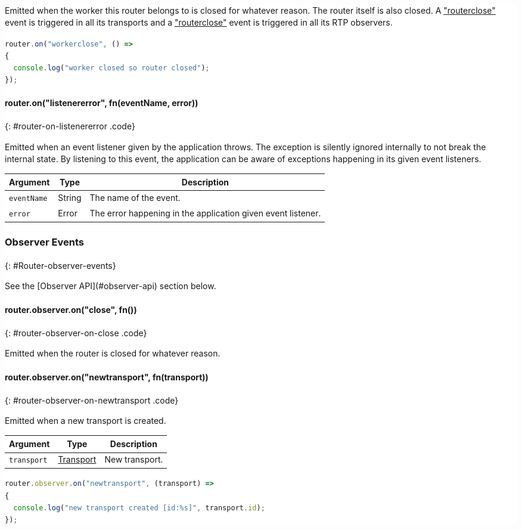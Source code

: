 Emitted when the worker this router belongs to is closed for whatever reason. The router itself is also closed. A ["routerclose"](#transport-on-routerclose) event is triggered in all its transports and a ["routerclose"](#rtpObserver-on-routerclose) event is triggered in all its RTP observers.

```javascript
router.on("workerclose", () =>
{
  console.log("worker closed so router closed");
});
```

#### router.on("listenererror", fn(eventName, error))
{: #router-on-listenererror .code}

Emitted when an event listener given by the application throws. The exception is silently ignored internally to not break the internal state. By listening to this event, the application can be aware of exceptions happening in its given event listeners.

<div markdown="1" class="table-wrapper L3">

Argument    | Type    | Description   
----------- | ------- | ----------------
`eventName` | String  | The name of the event.
`error`     | Error   | The error happening in the application given event listener.

</div>

</section>


### Observer Events
{: #Router-observer-events}

<section markdown="1">

<div markdown="1" class="note">
See the [Observer API](#observer-api) section below.
</div>

#### router.observer.on("close", fn())
{: #router-observer-on-close .code}

Emitted when the router is closed for whatever reason.

#### router.observer.on("newtransport", fn(transport))
{: #router-observer-on-newtransport .code}

Emitted when a new transport is created.

<div markdown="1" class="table-wrapper L3">

Argument    | Type    | Description   
----------- | ------- | ----------------
`transport` | [Transport](#Transport) | New transport.

</div>

```javascript
router.observer.on("newtransport", (transport) =>
{
  console.log("new transport created [id:%s]", transport.id);
});
```
